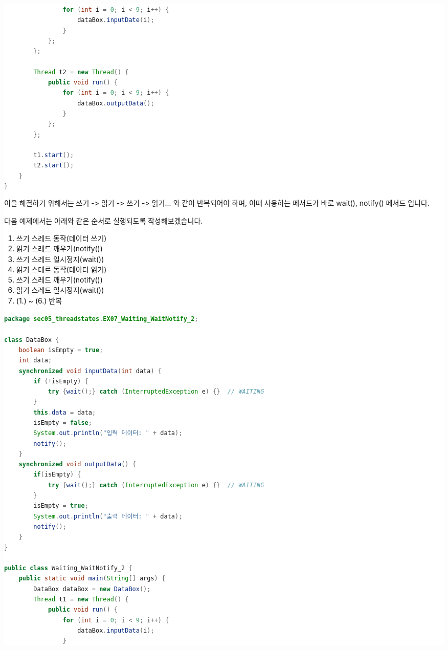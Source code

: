 ```java
                for (int i = 0; i < 9; i++) {
                    dataBox.inputDate(i);
                }
            };
        };

        Thread t2 = new Thread() {
            public void run() {
                for (int i = 0; i < 9; i++) {
                    dataBox.outputData();
                }
            };
        };

        t1.start();
        t2.start();
    }
}
```

이을 해결하기 위해서는 쓰기 -> 읽기 -> 쓰기 -> 읽기... 와 같이 반복되어야 하며, 이때 사용하는 메서드가 바로 wait(), notify() 메서드 입니다.

다음 예제에서는 아래와 같은 순서로 실행되도록 작성해보겠습니다.

1. 쓰기 스레드 동작(데이터 쓰기)
2. 읽기 스레드 깨우기(notify())
3. 쓰기 스레드 일시정지(wait())
4. 읽기 스데르 동작(데이터 읽기)
5. 쓰기 스레드 깨우기(notify())
6. 읽기 스레드 일시정지(wait())
7. (1.) ~ (6.) 반복

```java
package sec05_threadstates.EX07_Waiting_WaitNotify_2;

class DataBox {
    boolean isEmpty = true;
    int data;
    synchronized void inputData(int data) {
        if (!isEmpty) {
            try {wait();} catch (InterruptedException e) {}  // WAITING
        }
        this.data = data;
        isEmpty = false;
        System.out.println("입력 데이터: " + data);
        notify();
    }
    synchronized void outputData() {
        if(isEmpty) {
            try {wait();} catch (InterruptedException e) {}  // WAITING
        }
        isEmpty = true;
        System.out.println("출력 데이터: " + data);
        notify();
    }
}

public class Waiting_WaitNotify_2 {
    public static void main(String[] args) {
        DataBox dataBox = new DataBox();
        Thread t1 = new Thread() {
            public void run() {
                for (int i = 0; i < 9; i++) {
                    dataBox.inputData(i);
                }
```